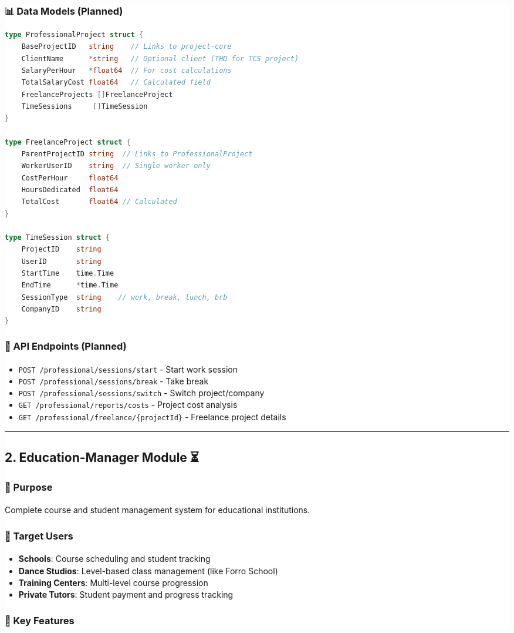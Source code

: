 ### 📊 Data Models (Planned)
```go
type ProfessionalProject struct {
    BaseProjectID   string    // Links to project-core
    ClientName      *string   // Optional client (THD for TCS project)
    SalaryPerHour   *float64  // For cost calculations
    TotalSalaryCost float64   // Calculated field
    FreelanceProjects []FreelanceProject
    TimeSessions     []TimeSession
}

type FreelanceProject struct {
    ParentProjectID string  // Links to ProfessionalProject
    WorkerUserID    string  // Single worker only
    CostPerHour     float64
    HoursDedicated  float64
    TotalCost       float64 // Calculated
}

type TimeSession struct {
    ProjectID    string
    UserID       string
    StartTime    time.Time
    EndTime      *time.Time
    SessionType  string    // work, break, lunch, brb
    CompanyID    string
}
```

### 🔌 API Endpoints (Planned)
- `POST /professional/sessions/start` - Start work session
- `POST /professional/sessions/break` - Take break
- `POST /professional/sessions/switch` - Switch project/company  
- `GET /professional/reports/costs` - Project cost analysis
- `GET /professional/freelance/{projectId}` - Freelance project details

---

## 2. Education-Manager Module ⏳

### 🎯 Purpose
Complete course and student management system for educational institutions.

### 🎪 Target Users
- **Schools**: Course scheduling and student tracking
- **Dance Studios**: Level-based class management (like Forro School)
- **Training Centers**: Multi-level course progression
- **Private Tutors**: Student payment and progress tracking

### 🚀 Key Features
